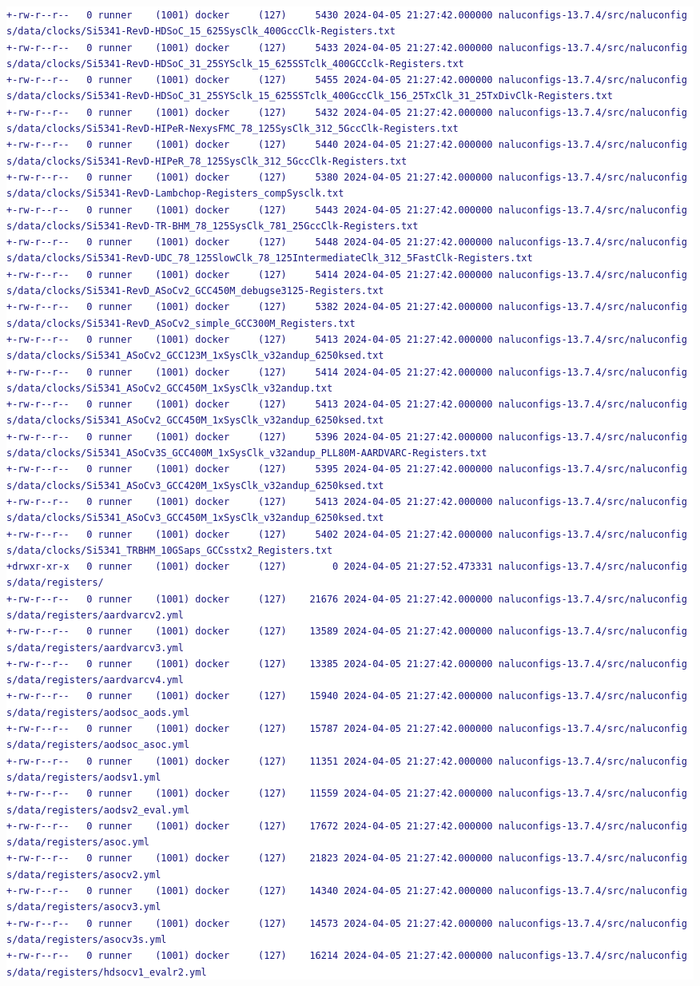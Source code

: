 ```diff
+-rw-r--r--   0 runner    (1001) docker     (127)     5430 2024-04-05 21:27:42.000000 naluconfigs-13.7.4/src/naluconfigs/data/clocks/Si5341-RevD-HDSoC_15_625SysClk_400GccClk-Registers.txt
+-rw-r--r--   0 runner    (1001) docker     (127)     5433 2024-04-05 21:27:42.000000 naluconfigs-13.7.4/src/naluconfigs/data/clocks/Si5341-RevD-HDSoC_31_25SYSclk_15_625SSTclk_400GCCclk-Registers.txt
+-rw-r--r--   0 runner    (1001) docker     (127)     5455 2024-04-05 21:27:42.000000 naluconfigs-13.7.4/src/naluconfigs/data/clocks/Si5341-RevD-HDSoC_31_25SYSclk_15_625SSTclk_400GccClk_156_25TxClk_31_25TxDivClk-Registers.txt
+-rw-r--r--   0 runner    (1001) docker     (127)     5432 2024-04-05 21:27:42.000000 naluconfigs-13.7.4/src/naluconfigs/data/clocks/Si5341-RevD-HIPeR-NexysFMC_78_125SysClk_312_5GccClk-Registers.txt
+-rw-r--r--   0 runner    (1001) docker     (127)     5440 2024-04-05 21:27:42.000000 naluconfigs-13.7.4/src/naluconfigs/data/clocks/Si5341-RevD-HIPeR_78_125SysClk_312_5GccClk-Registers.txt
+-rw-r--r--   0 runner    (1001) docker     (127)     5380 2024-04-05 21:27:42.000000 naluconfigs-13.7.4/src/naluconfigs/data/clocks/Si5341-RevD-Lambchop-Registers_compSysclk.txt
+-rw-r--r--   0 runner    (1001) docker     (127)     5443 2024-04-05 21:27:42.000000 naluconfigs-13.7.4/src/naluconfigs/data/clocks/Si5341-RevD-TR-BHM_78_125SysClk_781_25GccClk-Registers.txt
+-rw-r--r--   0 runner    (1001) docker     (127)     5448 2024-04-05 21:27:42.000000 naluconfigs-13.7.4/src/naluconfigs/data/clocks/Si5341-RevD-UDC_78_125SlowClk_78_125IntermediateClk_312_5FastClk-Registers.txt
+-rw-r--r--   0 runner    (1001) docker     (127)     5414 2024-04-05 21:27:42.000000 naluconfigs-13.7.4/src/naluconfigs/data/clocks/Si5341-RevD_ASoCv2_GCC450M_debugse3125-Registers.txt
+-rw-r--r--   0 runner    (1001) docker     (127)     5382 2024-04-05 21:27:42.000000 naluconfigs-13.7.4/src/naluconfigs/data/clocks/Si5341-RevD_ASoCv2_simple_GCC300M_Registers.txt
+-rw-r--r--   0 runner    (1001) docker     (127)     5413 2024-04-05 21:27:42.000000 naluconfigs-13.7.4/src/naluconfigs/data/clocks/Si5341_ASoCv2_GCC123M_1xSysClk_v32andup_6250ksed.txt
+-rw-r--r--   0 runner    (1001) docker     (127)     5414 2024-04-05 21:27:42.000000 naluconfigs-13.7.4/src/naluconfigs/data/clocks/Si5341_ASoCv2_GCC450M_1xSysClk_v32andup.txt
+-rw-r--r--   0 runner    (1001) docker     (127)     5413 2024-04-05 21:27:42.000000 naluconfigs-13.7.4/src/naluconfigs/data/clocks/Si5341_ASoCv2_GCC450M_1xSysClk_v32andup_6250ksed.txt
+-rw-r--r--   0 runner    (1001) docker     (127)     5396 2024-04-05 21:27:42.000000 naluconfigs-13.7.4/src/naluconfigs/data/clocks/Si5341_ASoCv3S_GCC400M_1xSysClk_v32andup_PLL80M-AARDVARC-Registers.txt
+-rw-r--r--   0 runner    (1001) docker     (127)     5395 2024-04-05 21:27:42.000000 naluconfigs-13.7.4/src/naluconfigs/data/clocks/Si5341_ASoCv3_GCC420M_1xSysClk_v32andup_6250ksed.txt
+-rw-r--r--   0 runner    (1001) docker     (127)     5413 2024-04-05 21:27:42.000000 naluconfigs-13.7.4/src/naluconfigs/data/clocks/Si5341_ASoCv3_GCC450M_1xSysClk_v32andup_6250ksed.txt
+-rw-r--r--   0 runner    (1001) docker     (127)     5402 2024-04-05 21:27:42.000000 naluconfigs-13.7.4/src/naluconfigs/data/clocks/Si5341_TRBHM_10GSaps_GCCsstx2_Registers.txt
+drwxr-xr-x   0 runner    (1001) docker     (127)        0 2024-04-05 21:27:52.473331 naluconfigs-13.7.4/src/naluconfigs/data/registers/
+-rw-r--r--   0 runner    (1001) docker     (127)    21676 2024-04-05 21:27:42.000000 naluconfigs-13.7.4/src/naluconfigs/data/registers/aardvarcv2.yml
+-rw-r--r--   0 runner    (1001) docker     (127)    13589 2024-04-05 21:27:42.000000 naluconfigs-13.7.4/src/naluconfigs/data/registers/aardvarcv3.yml
+-rw-r--r--   0 runner    (1001) docker     (127)    13385 2024-04-05 21:27:42.000000 naluconfigs-13.7.4/src/naluconfigs/data/registers/aardvarcv4.yml
+-rw-r--r--   0 runner    (1001) docker     (127)    15940 2024-04-05 21:27:42.000000 naluconfigs-13.7.4/src/naluconfigs/data/registers/aodsoc_aods.yml
+-rw-r--r--   0 runner    (1001) docker     (127)    15787 2024-04-05 21:27:42.000000 naluconfigs-13.7.4/src/naluconfigs/data/registers/aodsoc_asoc.yml
+-rw-r--r--   0 runner    (1001) docker     (127)    11351 2024-04-05 21:27:42.000000 naluconfigs-13.7.4/src/naluconfigs/data/registers/aodsv1.yml
+-rw-r--r--   0 runner    (1001) docker     (127)    11559 2024-04-05 21:27:42.000000 naluconfigs-13.7.4/src/naluconfigs/data/registers/aodsv2_eval.yml
+-rw-r--r--   0 runner    (1001) docker     (127)    17672 2024-04-05 21:27:42.000000 naluconfigs-13.7.4/src/naluconfigs/data/registers/asoc.yml
+-rw-r--r--   0 runner    (1001) docker     (127)    21823 2024-04-05 21:27:42.000000 naluconfigs-13.7.4/src/naluconfigs/data/registers/asocv2.yml
+-rw-r--r--   0 runner    (1001) docker     (127)    14340 2024-04-05 21:27:42.000000 naluconfigs-13.7.4/src/naluconfigs/data/registers/asocv3.yml
+-rw-r--r--   0 runner    (1001) docker     (127)    14573 2024-04-05 21:27:42.000000 naluconfigs-13.7.4/src/naluconfigs/data/registers/asocv3s.yml
+-rw-r--r--   0 runner    (1001) docker     (127)    16214 2024-04-05 21:27:42.000000 naluconfigs-13.7.4/src/naluconfigs/data/registers/hdsocv1_evalr2.yml
```
